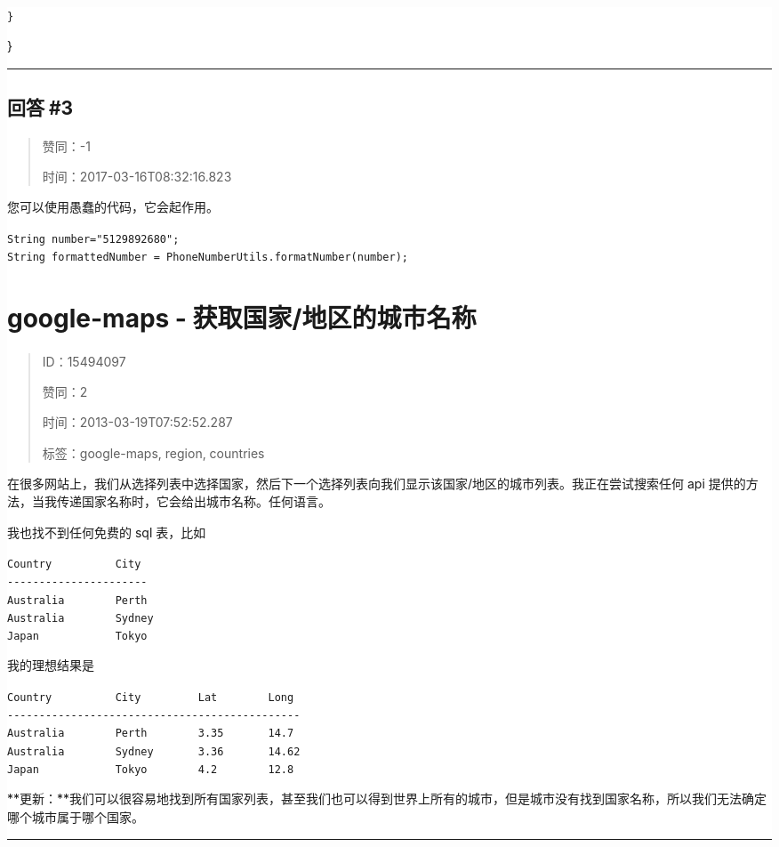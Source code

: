 ```
} 
```

}

* * *

## 回答 #3

> 赞同：-1
> 
> 时间：2017-03-16T08:32:16.823

您可以使用愚蠢的代码，它会起作用。

```
String number="5129892680";
String formattedNumber = PhoneNumberUtils.formatNumber(number); 
```

# google-maps - 获取国家/地区的城市名称

> ID：15494097
> 
> 赞同：2
> 
> 时间：2013-03-19T07:52:52.287
> 
> 标签：google-maps, region, countries

在很多网站上，我们从选择列表中选择国家，然后下一个选择列表向我们显示该国家/地区的城市列表。我正在尝试搜索任何 api 提供的方法，当我传递国家名称时，它会给出城市名称。任何语言。

我也找不到任何免费的 sql 表，比如

```
Country          City
----------------------
Australia        Perth
Australia        Sydney 
Japan            Tokyo 
```

我的理想结果是

```
Country          City         Lat        Long
----------------------------------------------
Australia        Perth        3.35       14.7
Australia        Sydney       3.36       14.62
Japan            Tokyo        4.2        12.8 
```

**更新：**我们可以很容易地找到所有国家列表，甚至我们也可以得到世界上所有的城市，但是城市没有找到国家名称，所以我们无法确定哪个城市属于哪个国家。

* * *
